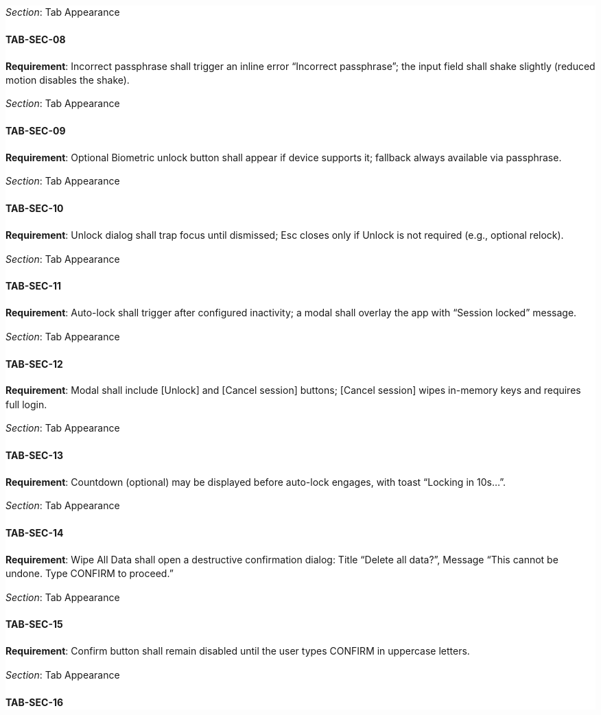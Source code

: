 _Section_: Tab Appearance

#### TAB-SEC-08

**Requirement**: Incorrect passphrase shall trigger an inline error “Incorrect passphrase”; the input field shall shake slightly (reduced motion disables the shake).

_Section_: Tab Appearance

#### TAB-SEC-09

**Requirement**: Optional Biometric unlock button shall appear if device supports it; fallback always available via passphrase.

_Section_: Tab Appearance

#### TAB-SEC-10

**Requirement**: Unlock dialog shall trap focus until dismissed; Esc closes only if Unlock is not required (e.g., optional relock).

_Section_: Tab Appearance

#### TAB-SEC-11

**Requirement**: Auto-lock shall trigger after configured inactivity; a modal shall overlay the app with “Session locked” message.

_Section_: Tab Appearance

#### TAB-SEC-12

**Requirement**: Modal shall include [Unlock] and [Cancel session] buttons; [Cancel session] wipes in-memory keys and requires full login.

_Section_: Tab Appearance

#### TAB-SEC-13

**Requirement**: Countdown (optional) may be displayed before auto-lock engages, with toast “Locking in 10s…”.

_Section_: Tab Appearance

#### TAB-SEC-14

**Requirement**: Wipe All Data shall open a destructive confirmation dialog: Title “Delete all data?”, Message “This cannot be undone. Type CONFIRM to proceed.”

_Section_: Tab Appearance

#### TAB-SEC-15

**Requirement**: Confirm button shall remain disabled until the user types CONFIRM in uppercase letters.

_Section_: Tab Appearance

#### TAB-SEC-16
